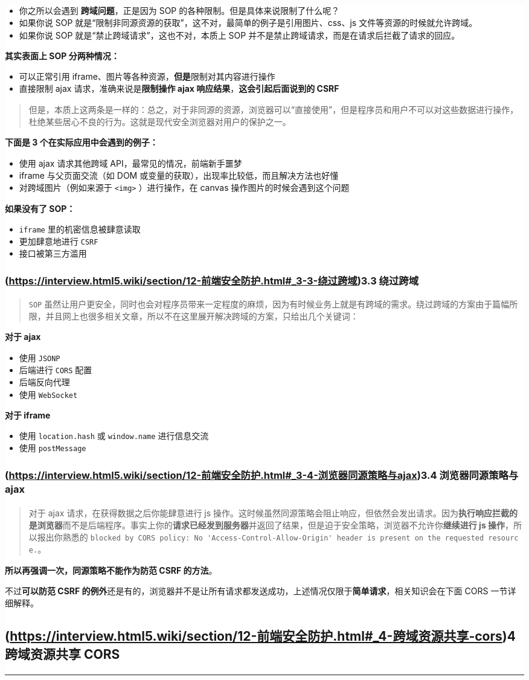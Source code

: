 - 你之所以会遇到 **跨域问题**，正是因为 SOP 的各种限制。但是具体来说限制了什么呢？
- 如果你说 SOP 就是“限制非同源资源的获取”，这不对，最简单的例子是引用图片、css、js 文件等资源的时候就允许跨域。
- 如果你说 SOP 就是“禁止跨域请求”，这也不对，本质上 SOP 并不是禁止跨域请求，而是在请求后拦截了请求的回应。

**其实表面上 SOP 分两种情况：**

- 可以正常引用 iframe、图片等各种资源，**但是**限制对其内容进行操作
- 直接限制 ajax 请求，准确来说是**限制操作 ajax 响应结果**，**这会引起后面说到的 CSRF**

> 但是，本质上这两条是一样的：总之，对于非同源的资源，浏览器可以“直接使用”，但是程序员和用户不可以对这些数据进行操作，杜绝某些居心不良的行为。这就是现代安全浏览器对用户的保护之一。

**下面是 3 个在实际应用中会遇到的例子：**

- 使用 ajax 请求其他跨域 API，最常见的情况，前端新手噩梦
- iframe 与父页面交流（如 DOM 或变量的获取），出现率比较低，而且解决方法也好懂
- 对跨域图片（例如来源于 `<img>` ）进行操作，在 canvas 操作图片的时候会遇到这个问题

**如果没有了 SOP：**

- `iframe` 里的机密信息被肆意读取
- 更加肆意地进行 `CSRF`
- 接口被第三方滥用

### (https://interview.html5.wiki/section/12-前端安全防护.html#_3-3-绕过跨域)3.3 绕过跨域

> `SOP` 虽然让用户更安全，同时也会对程序员带来一定程度的麻烦，因为有时候业务上就是有跨域的需求。绕过跨域的方案由于篇幅所限，并且网上也很多相关文章，所以不在这里展开解决跨域的方案，只给出几个关键词：

**对于 ajax**

- 使用 `JSONP`
- 后端进行 `CORS` 配置
- 后端反向代理
- 使用 `WebSocket`

**对于 iframe**

- 使用 `location.hash` 或 `window.name` 进行信息交流
- 使用 `postMessage`

### (https://interview.html5.wiki/section/12-前端安全防护.html#_3-4-浏览器同源策略与ajax)3.4 浏览器同源策略与ajax

> 对于 ajax 请求，在获得数据之后你能肆意进行 js 操作。这时候虽然同源策略会阻止响应，但依然会发出请求。因为**执行响应拦截的是浏览器**而不是后端程序。事实上你的**请求已经发到服务器**并返回了结果，但是迫于安全策略，浏览器不允许你**继续进行 js 操作**，所以报出你熟悉的 `blocked by CORS policy: No 'Access-Control-Allow-Origin' header is present on the requested resource.`。

**所以再强调一次，同源策略不能作为防范 CSRF 的方法**。

不过**可以防范 CSRF 的例外**还是有的，浏览器并不是让所有请求都发送成功，上述情况仅限于**简单请求**，相关知识会在下面 CORS 一节详细解释。

## (https://interview.html5.wiki/section/12-前端安全防护.html#_4-跨域资源共享-cors)4 跨域资源共享 CORS

------
